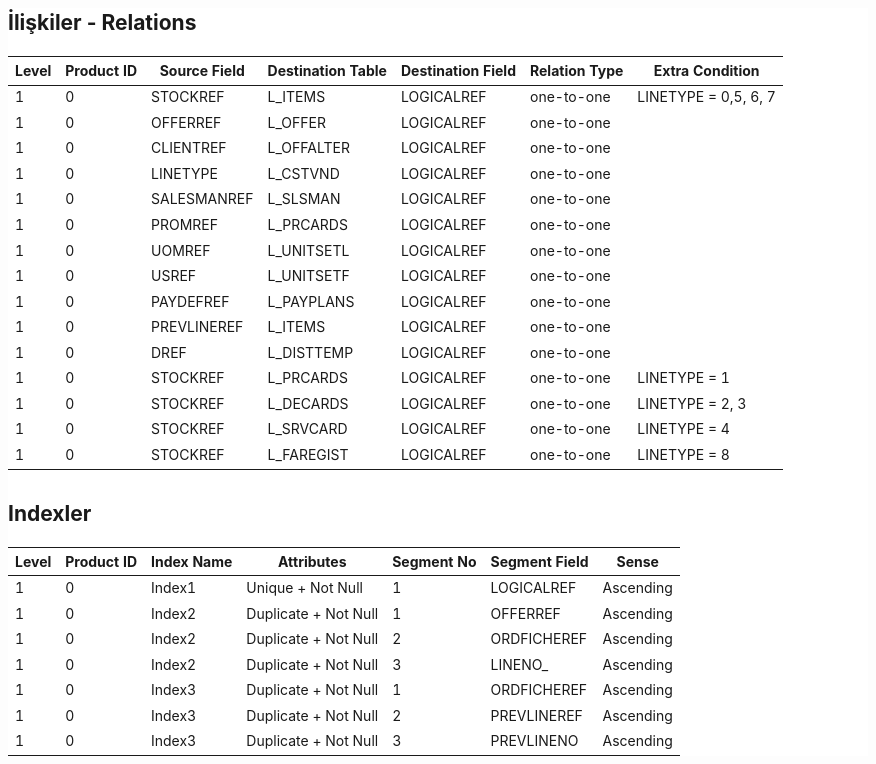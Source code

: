 ## İlişkiler - Relations

| Level | Product ID | Source Field | Destination Table | Destination Field | Relation Type | Extra Condition |
| ----- | ---------- | ------------ | ---------------- | ---------------- | ------------- | --------------- |
| 1 | 0 | STOCKREF | L_ITEMS | LOGICALREF | one-to-one | LINETYPE = 0,5, 6, 7 |
| 1 | 0 | OFFERREF | L_OFFER | LOGICALREF | one-to-one |  |
| 1 | 0 | CLIENTREF | L_OFFALTER | LOGICALREF | one-to-one |  |
| 1 | 0 | LINETYPE | L_CSTVND | LOGICALREF | one-to-one |  |
| 1 | 0 | SALESMANREF | L_SLSMAN | LOGICALREF | one-to-one |  |
| 1 | 0 | PROMREF | L_PRCARDS | LOGICALREF | one-to-one |  |
| 1 | 0 | UOMREF | L_UNITSETL | LOGICALREF | one-to-one |  |
| 1 | 0 | USREF | L_UNITSETF | LOGICALREF | one-to-one |  |
| 1 | 0 | PAYDEFREF | L_PAYPLANS | LOGICALREF | one-to-one |  |
| 1 | 0 | PREVLINEREF | L_ITEMS | LOGICALREF | one-to-one |  |
| 1 | 0 | DREF | L_DISTTEMP | LOGICALREF | one-to-one |  |
| 1 | 0 | STOCKREF | L_PRCARDS | LOGICALREF | one-to-one | LINETYPE = 1 |
| 1 | 0 | STOCKREF | L_DECARDS | LOGICALREF | one-to-one | LINETYPE = 2, 3 |
| 1 | 0 | STOCKREF | L_SRVCARD | LOGICALREF | one-to-one | LINETYPE = 4 |
| 1 | 0 | STOCKREF | L_FAREGIST | LOGICALREF | one-to-one | LINETYPE = 8 |

## Indexler

| Level | Product ID | Index Name | Attributes | Segment No | Segment Field | Sense |
| ----- | ---------- | ---------- | ---------- | ---------- | ------------- | ----- |
| 1 | 0 | Index1 | Unique + Not Null | 1 | LOGICALREF | Ascending |
| 1 | 0 | Index2 | Duplicate + Not Null | 1 | OFFERREF | Ascending |
| 1 | 0 | Index2 | Duplicate + Not Null | 2 | ORDFICHEREF | Ascending |
| 1 | 0 | Index2 | Duplicate + Not Null | 3 | LINENO_ | Ascending |
| 1 | 0 | Index3 | Duplicate + Not Null | 1 | ORDFICHEREF | Ascending |
| 1 | 0 | Index3 | Duplicate + Not Null | 2 | PREVLINEREF | Ascending |
| 1 | 0 | Index3 | Duplicate + Not Null | 3 | PREVLINENO | Ascending |
